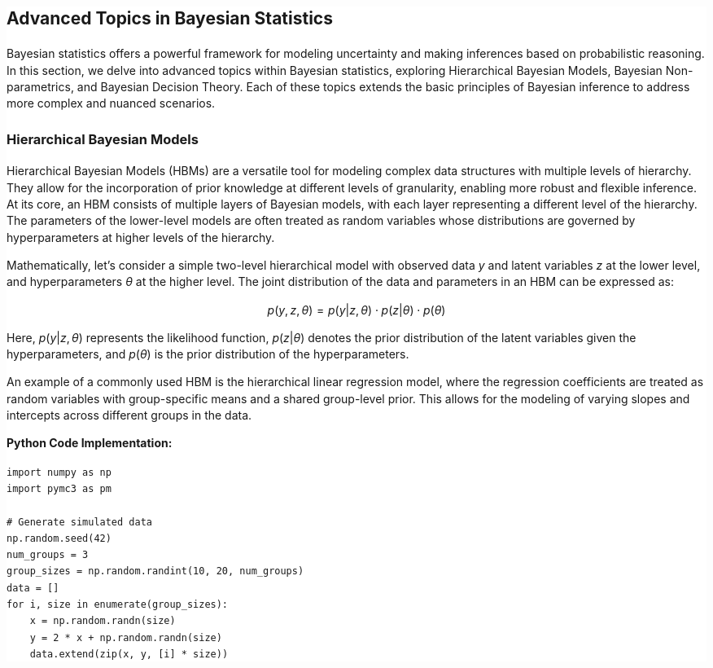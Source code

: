 ## Advanced Topics in Bayesian Statistics

Bayesian statistics offers a powerful framework for modeling uncertainty
and making inferences based on probabilistic reasoning. In this section,
we delve into advanced topics within Bayesian statistics, exploring
Hierarchical Bayesian Models, Bayesian Non-parametrics, and Bayesian
Decision Theory. Each of these topics extends the basic principles of
Bayesian inference to address more complex and nuanced scenarios.

### Hierarchical Bayesian Models

Hierarchical Bayesian Models (HBMs) are a versatile tool for modeling
complex data structures with multiple levels of hierarchy. They allow
for the incorporation of prior knowledge at different levels of
granularity, enabling more robust and flexible inference. At its core,
an HBM consists of multiple layers of Bayesian models, with each layer
representing a different level of the hierarchy. The parameters of the
lower-level models are often treated as random variables whose
distributions are governed by hyperparameters at higher levels of the
hierarchy.

Mathematically, let’s consider a simple two-level hierarchical model
with observed data $`y`$ and latent variables $`z`$ at the lower level,
and hyperparameters $`\theta`$ at the higher level. The joint
distribution of the data and parameters in an HBM can be expressed as:

``` math
p(y, z, \theta) = p(y | z, \theta) \cdot p(z | \theta) \cdot p(\theta)
```

Here, $`p(y | z, \theta)`$ represents the likelihood function,
$`p(z | \theta)`$ denotes the prior distribution of the latent variables
given the hyperparameters, and $`p(\theta)`$ is the prior distribution
of the hyperparameters.

An example of a commonly used HBM is the hierarchical linear regression
model, where the regression coefficients are treated as random variables
with group-specific means and a shared group-level prior. This allows
for the modeling of varying slopes and intercepts across different
groups in the data.

**Python Code Implementation:**

    import numpy as np
    import pymc3 as pm

    # Generate simulated data
    np.random.seed(42)
    num_groups = 3
    group_sizes = np.random.randint(10, 20, num_groups)
    data = []
    for i, size in enumerate(group_sizes):
        x = np.random.randn(size)
        y = 2 * x + np.random.randn(size)
        data.extend(zip(x, y, [i] * size))
